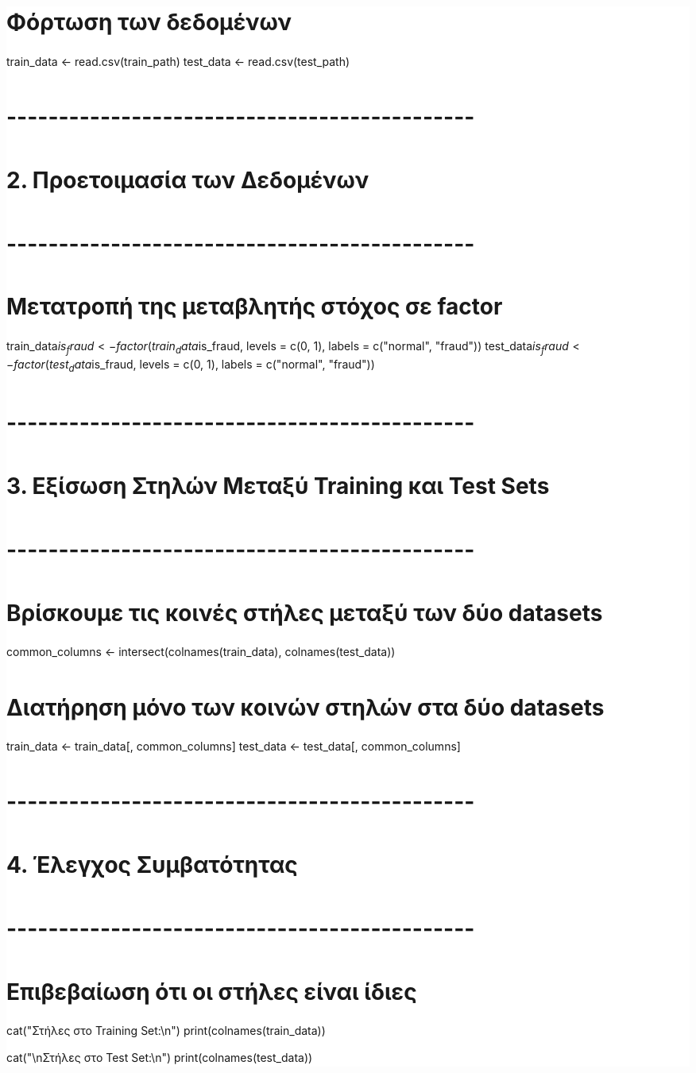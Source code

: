 # Φόρτωση των δεδομένων
train_data <- read.csv(train_path)
test_data <- read.csv(test_path)

# ---------------------------------------------
# 2. Προετοιμασία των Δεδομένων
# ---------------------------------------------

# Μετατροπή της μεταβλητής στόχος σε factor
train_data$is_fraud <- factor(train_data$is_fraud, levels = c(0, 1), labels = c("normal", "fraud"))
test_data$is_fraud <- factor(test_data$is_fraud, levels = c(0, 1), labels = c("normal", "fraud"))

# ---------------------------------------------
# 3. Εξίσωση Στηλών Μεταξύ Training και Test Sets
# ---------------------------------------------

# Βρίσκουμε τις κοινές στήλες μεταξύ των δύο datasets
common_columns <- intersect(colnames(train_data), colnames(test_data))

# Διατήρηση μόνο των κοινών στηλών στα δύο datasets
train_data <- train_data[, common_columns]
test_data <- test_data[, common_columns]

# ---------------------------------------------
# 4. Έλεγχος Συμβατότητας
# ---------------------------------------------

# Επιβεβαίωση ότι οι στήλες είναι ίδιες
cat("Στήλες στο Training Set:\n")
print(colnames(train_data))

cat("\nΣτήλες στο Test Set:\n")
print(colnames(test_data))
